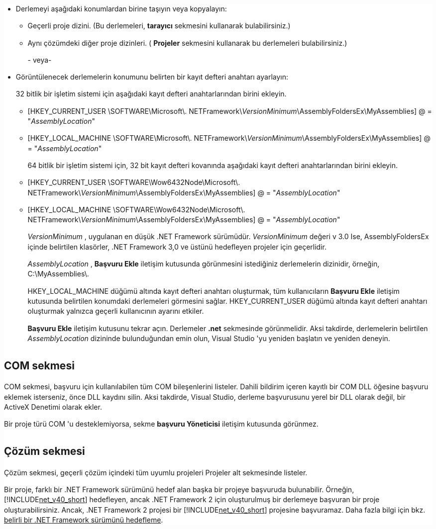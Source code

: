 - Derlemeyi aşağıdaki konumlardan birine taşıyın veya kopyalayın:

  - Geçerli proje dizini. (Bu derlemeleri, **tarayıcı** sekmesini kullanarak bulabilirsiniz.)

  - Aynı çözümdeki diğer proje dizinleri. ( **Projeler** sekmesini kullanarak bu derlemeleri bulabilirsiniz.)

    \- veya-

- Görüntülenecek derlemelerin konumunu belirten bir kayıt defteri anahtarı ayarlayın:

   32 bitlik bir işletim sistemi için aşağıdaki kayıt defteri anahtarlarından birini ekleyin.

  - [HKEY_CURRENT_USER \SOFTWARE\Microsoft\\. NETFramework\\*VersionMinimum*\AssemblyFoldersEx\MyAssemblies] @ = "*AssemblyLocation*"

  - [HKEY_LOCAL_MACHINE \SOFTWARE\Microsoft\\. NETFramework\\*VersionMinimum*\AssemblyFoldersEx\MyAssemblies] @ = "*AssemblyLocation*"

    64 bitlik bir işletim sistemi için, 32 bit kayıt defteri kovanında aşağıdaki kayıt defteri anahtarlarından birini ekleyin.

  - [HKEY_CURRENT_USER \SOFTWARE\Wow6432Node\Microsoft\\. NETFramework\\*VersionMinimum*\AssemblyFoldersEx\MyAssemblies] @ = "*AssemblyLocation*"

  - [HKEY_LOCAL_MACHINE \SOFTWARE\Wow6432Node\Microsoft\\. NETFramework\\*VersionMinimum*\AssemblyFoldersEx\MyAssemblies] @ = "*AssemblyLocation*"

    *VersionMinimum* , uygulanan en düşük .NET Framework sürümüdür. *VersionMinimum* değeri v 3.0 Ise, AssemblyFoldersEx içinde belirtilen klasörler, .NET Framework 3,0 ve üstünü hedefleyen projeler için geçerlidir.

    *AssemblyLocation* , **Başvuru Ekle** iletişim kutusunda görünmesini istediğiniz derlemelerin dizinidir, örneğin, C:\MyAssemblies\\.

    HKEY_LOCAL_MACHINE düğümü altında kayıt defteri anahtarı oluşturmak, tüm kullanıcıların **Başvuru Ekle** iletişim kutusunda belirtilen konumdaki derlemeleri görmesini sağlar. HKEY_CURRENT_USER düğümü altında kayıt defteri anahtarı oluşturmak yalnızca geçerli kullanıcının ayarını etkiler.

    **Başvuru Ekle** iletişim kutusunu tekrar açın. Derlemeler **.net** sekmesinde görünmelidir. Aksi takdirde, derlemelerin belirtilen *AssemblyLocation* dizininde bulunduğundan emin olun, Visual Studio 'yu yeniden başlatın ve yeniden deneyin.

## <a name="com-tab"></a>COM sekmesi
 COM sekmesi, başvuru için kullanılabilen tüm COM bileşenlerini listeler. Dahili bildirim içeren kayıtlı bir COM DLL öğesine başvuru eklemek isterseniz, önce DLL kaydını silin. Aksi takdirde, Visual Studio, derleme başvurusunu yerel bir DLL olarak değil, bir ActiveX Denetimi olarak ekler.

 Bir proje türü COM 'u desteklemiyorsa, sekme **başvuru Yöneticisi** iletişim kutusunda görünmez.

## <a name="solution-tab"></a>Çözüm sekmesi
 Çözüm sekmesi, geçerli çözüm içindeki tüm uyumlu projeleri Projeler alt sekmesinde listeler.

 Bir proje, farklı bir .NET Framework sürümünü hedef alan başka bir projeye başvuruda bulunabilir. Örneğin, [!INCLUDE[net_v40_short](../includes/net-v40-short-md.md)] hedefleyen, ancak .NET Framework 2 için oluşturulmuş bir derlemeye başvuran bir proje oluşturabilirsiniz. Ancak, .NET Framework 2 projesi bir [!INCLUDE[net_v40_short](../includes/net-v40-short-md.md)] projesine başvuramaz. Daha fazla bilgi için bkz. [belirli bir .NET Framework sürümünü hedefleme](../ide/targeting-a-specific-dotnet-framework-version.md).
